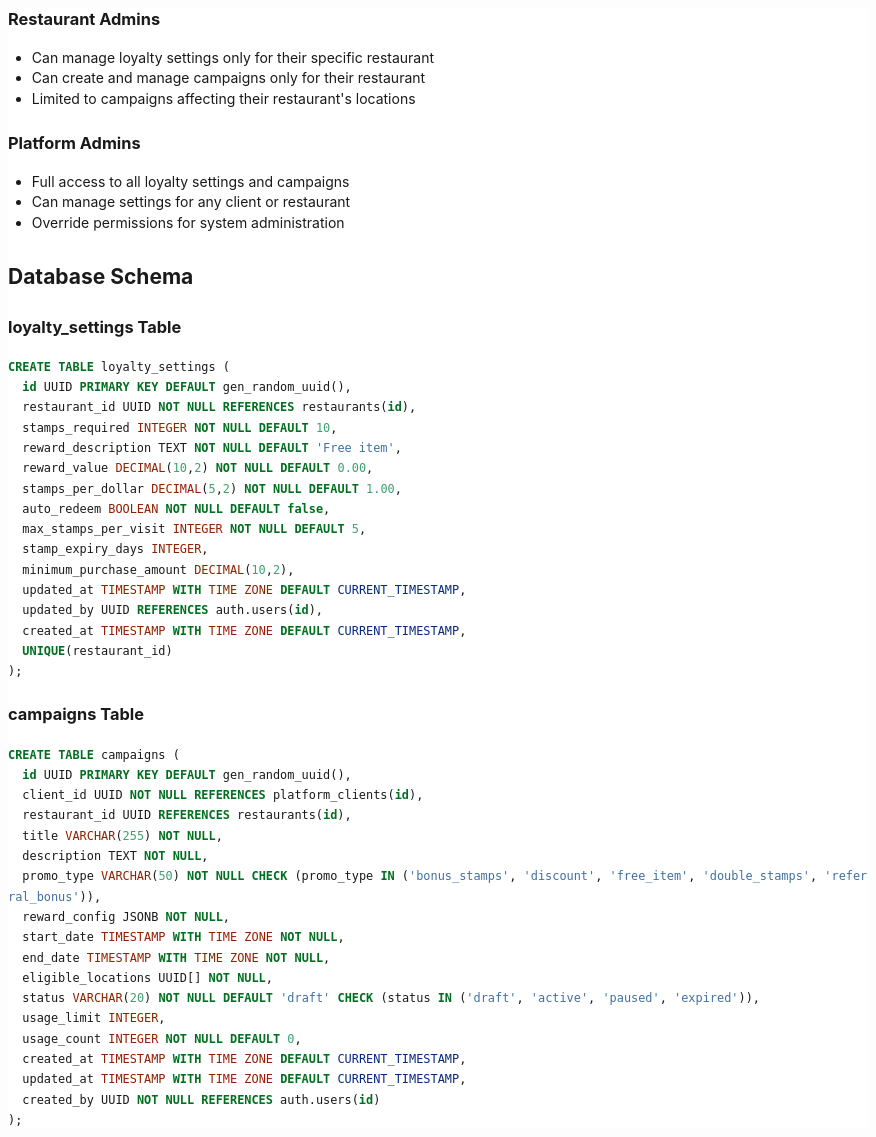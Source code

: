 ### Restaurant Admins
- Can manage loyalty settings only for their specific restaurant
- Can create and manage campaigns only for their restaurant
- Limited to campaigns affecting their restaurant's locations

### Platform Admins
- Full access to all loyalty settings and campaigns
- Can manage settings for any client or restaurant
- Override permissions for system administration

## Database Schema

### loyalty_settings Table
```sql
CREATE TABLE loyalty_settings (
  id UUID PRIMARY KEY DEFAULT gen_random_uuid(),
  restaurant_id UUID NOT NULL REFERENCES restaurants(id),
  stamps_required INTEGER NOT NULL DEFAULT 10,
  reward_description TEXT NOT NULL DEFAULT 'Free item',
  reward_value DECIMAL(10,2) NOT NULL DEFAULT 0.00,
  stamps_per_dollar DECIMAL(5,2) NOT NULL DEFAULT 1.00,
  auto_redeem BOOLEAN NOT NULL DEFAULT false,
  max_stamps_per_visit INTEGER NOT NULL DEFAULT 5,
  stamp_expiry_days INTEGER,
  minimum_purchase_amount DECIMAL(10,2),
  updated_at TIMESTAMP WITH TIME ZONE DEFAULT CURRENT_TIMESTAMP,
  updated_by UUID REFERENCES auth.users(id),
  created_at TIMESTAMP WITH TIME ZONE DEFAULT CURRENT_TIMESTAMP,
  UNIQUE(restaurant_id)
);
```

### campaigns Table
```sql
CREATE TABLE campaigns (
  id UUID PRIMARY KEY DEFAULT gen_random_uuid(),
  client_id UUID NOT NULL REFERENCES platform_clients(id),
  restaurant_id UUID REFERENCES restaurants(id),
  title VARCHAR(255) NOT NULL,
  description TEXT NOT NULL,
  promo_type VARCHAR(50) NOT NULL CHECK (promo_type IN ('bonus_stamps', 'discount', 'free_item', 'double_stamps', 'referral_bonus')),
  reward_config JSONB NOT NULL,
  start_date TIMESTAMP WITH TIME ZONE NOT NULL,
  end_date TIMESTAMP WITH TIME ZONE NOT NULL,
  eligible_locations UUID[] NOT NULL,
  status VARCHAR(20) NOT NULL DEFAULT 'draft' CHECK (status IN ('draft', 'active', 'paused', 'expired')),
  usage_limit INTEGER,
  usage_count INTEGER NOT NULL DEFAULT 0,
  created_at TIMESTAMP WITH TIME ZONE DEFAULT CURRENT_TIMESTAMP,
  updated_at TIMESTAMP WITH TIME ZONE DEFAULT CURRENT_TIMESTAMP,
  created_by UUID NOT NULL REFERENCES auth.users(id)
);
```
